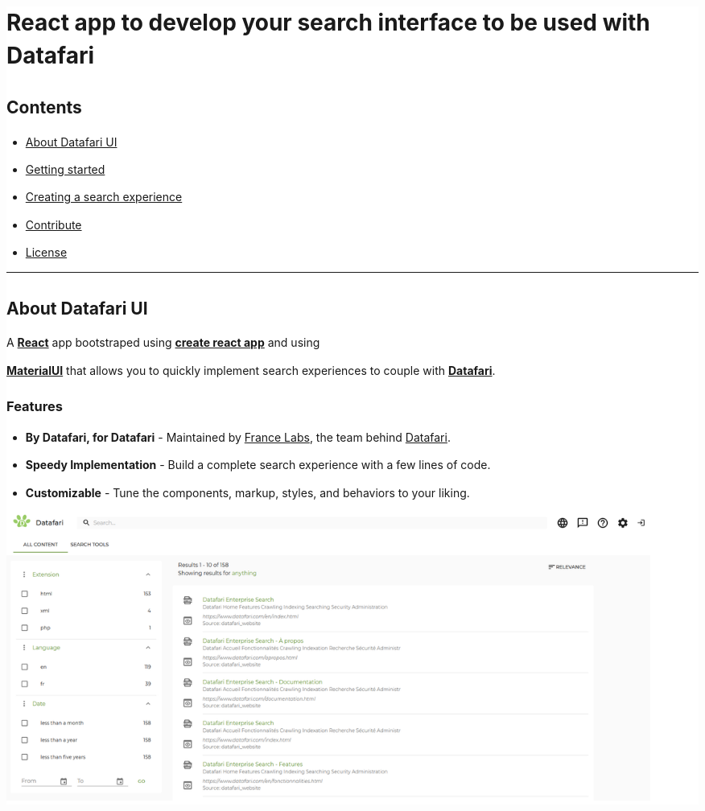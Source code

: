 # React app to develop your search interface to be used with Datafari

## Contents

- [About Datafari UI](#about-datafari-ui)

- [Getting started](#getting-started)

- [Creating a search experience](#creating-a-search-experience)

- [Contribute](#contribute)

- [License](#license-)

---

## About Datafari UI

A **[React](https://reactjs.org)** app bootstraped using **[create react app](https://github.com/facebook/create-react-app)** and using

**[MaterialUI](https://material-ui.com/)** that allows you to quickly implement search experiences to couple with **[Datafari](https://www.datafari.com/)**.

### Features

- **By Datafari, for Datafari** - Maintained by [France Labs](https://www.francelabs.com/), the team behind [Datafari](https://www.datafari.com/).

- **Speedy Implementation** - Build a complete search experience with a few lines of code.

- **Customizable** - Tune the components, markup, styles, and behaviors to your liking.

<img  src="readme/images/screenshot.png"  width="800">
